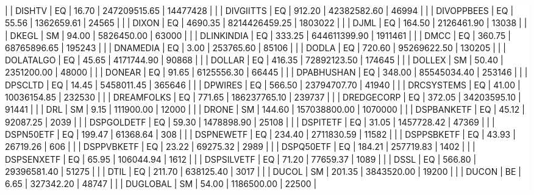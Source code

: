 |  | DISHTV | EQ | 16.70 | 247209515.65 | 14477428 |
|  | DIVGIITTS | EQ | 912.20 | 42382582.60 | 46994 |
|  | DIVOPPBEES | EQ | 55.56 | 1362659.61 | 24565 |
|  | DIXON | EQ | 4690.35 | 8214426459.25 | 1803022 |
|  | DJML | EQ | 164.50 | 2126461.90 | 13038 |
|  | DKEGL | SM | 94.00 | 5826450.00 | 63000 |
|  | DLINKINDIA | EQ | 333.25 | 644611399.90 | 1911461 |
|  | DMCC | EQ | 360.75 | 68765896.65 | 195243 |
|  | DNAMEDIA | EQ | 3.00 | 253765.60 | 85106 |
|  | DODLA | EQ | 720.60 | 95269622.50 | 130205 |
|  | DOLATALGO | EQ | 45.65 | 4171744.90 | 90868 |
|  | DOLLAR | EQ | 416.35 | 72892123.50 | 174645 |
|  | DOLLEX | SM | 50.40 | 2351200.00 | 48000 |
|  | DONEAR | EQ | 91.65 | 6125556.30 | 66445 |
|  | DPABHUSHAN | EQ | 348.00 | 85545034.40 | 253146 |
|  | DPSCLTD | EQ | 14.45 | 5458011.45 | 365646 |
|  | DPWIRES | EQ | 566.50 | 23794707.70 | 41940 |
|  | DRCSYSTEMS | EQ | 41.00 | 10036154.85 | 232530 |
|  | DREAMFOLKS | EQ | 771.65 | 186237765.10 | 239737 |
|  | DREDGECORP | EQ | 372.05 | 34203595.10 | 91441 |
|  | DRL | SM | 9.15 | 111900.00 | 12000 |
|  | DRONE | SM | 144.60 | 157038800.00 | 1070000 |
|  | DSPBANKETF | EQ | 45.12 | 92087.25 | 2039 |
|  | DSPGOLDETF | EQ | 59.30 | 1478898.90 | 25108 |
|  | DSPITETF | EQ | 31.05 | 1457728.42 | 47369 |
|  | DSPN50ETF | EQ | 199.47 | 61368.64 | 308 |
|  | DSPNEWETF | EQ | 234.40 | 2711830.59 | 11582 |
|  | DSPPSBKETF | EQ | 43.93 | 26719.26 | 606 |
|  | DSPPVBKETF | EQ | 23.22 | 69275.32 | 2989 |
|  | DSPQ50ETF | EQ | 184.21 | 257719.83 | 1402 |
|  | DSPSENXETF | EQ | 65.95 | 106044.94 | 1612 |
|  | DSPSILVETF | EQ | 71.20 | 77659.37 | 1089 |
|  | DSSL | EQ | 566.80 | 29396581.40 | 51275 |
|  | DTIL | EQ | 211.70 | 638125.40 | 3017 |
|  | DUCOL | SM | 201.35 | 3843520.00 | 19200 |
|  | DUCON | BE | 6.65 | 327342.20 | 48747 |
|  | DUGLOBAL | SM | 54.00 | 1186500.00 | 22500 |